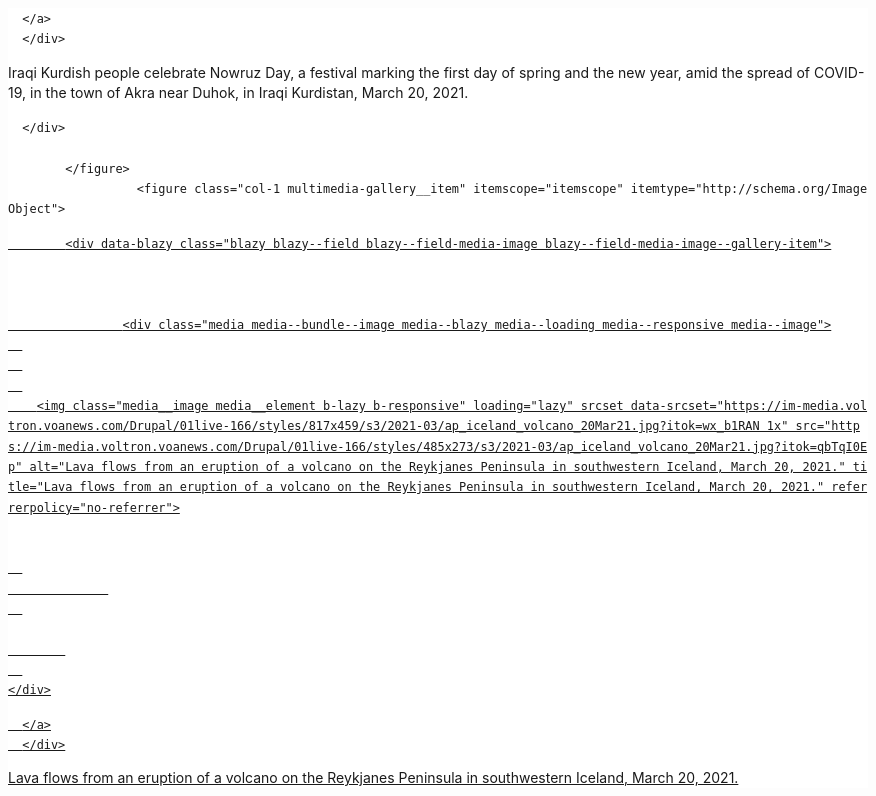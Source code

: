   


</div>
      
      </a>
      </div>
  <figcaption class="gallery-item__content">
    
  <div>
          <figcaption>Iraqi Kurdish people celebrate Nowruz Day, a festival marking the first day of spring and the new year, amid the spread of COVID-19, in the town of Akra near Duhok, in Iraqi Kurdistan, March 20, 2021.</figcaption>
      </div>

  </figcaption>
</div>

      </div>

            </figure>
                      <figure class="col-1 multimedia-gallery__item" itemscope="itemscope" itemtype="http://schema.org/ImageObject">
                        
          
  <div class="paragraph paragraph--type--multimedia-gallery-item paragraph--view-mode--default">
          



<div class="gallery-item">
  <div class="gallery-item__media">
          <a href="https://im-media.voltron.voanews.com/Drupal/01live-166/styles/sourced/s3/2021-03/ap_iceland_volcano_20Mar21.jpg?itok=FYfTvL6J" data-size="5184x3456">
        
            <div data-blazy class="blazy blazy--field blazy--field-media-image blazy--field-media-image--gallery-item">



                    <div class="media media--bundle--image media--blazy media--loading media--responsive media--image">
      
      
      
        <img class="media__image media__element b-lazy b-responsive" loading="lazy" srcset data-srcset="https://im-media.voltron.voanews.com/Drupal/01live-166/styles/817x459/s3/2021-03/ap_iceland_volcano_20Mar21.jpg?itok=wx_b1RAN 1x" src="https://im-media.voltron.voanews.com/Drupal/01live-166/styles/485x273/s3/2021-03/ap_iceland_volcano_20Mar21.jpg?itok=qbTqI0Ep" alt="Lava flows from an eruption of a volcano on the Reykjanes Peninsula in southwestern Iceland, March 20, 2021." title="Lava flows from an eruption of a volcano on the Reykjanes Peninsula in southwestern Iceland, March 20, 2021." referrerpolicy="no-referrer">


      
                  
      

            
      
    </div>
        
  
  


</div>
      
      </a>
      </div>
  <figcaption class="gallery-item__content">
    
  <div>
          <figcaption>Lava flows from an eruption of a volcano on the Reykjanes Peninsula in southwestern Iceland, March 20, 2021.</figcaption>
      </div>
